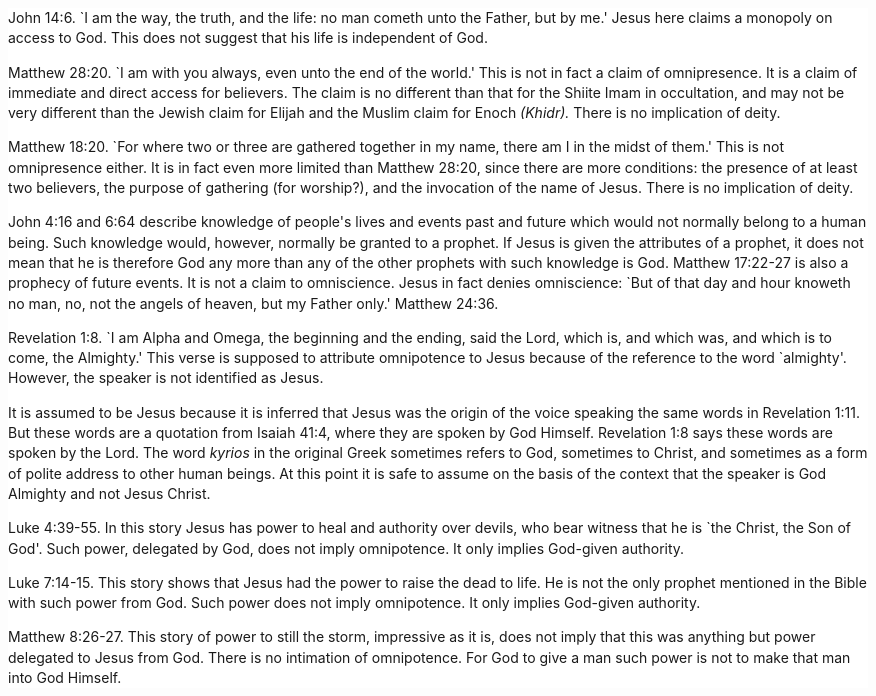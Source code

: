 John 14:6. \`I am the way, the truth, and the life: no man cometh unto
the Father, but by me.' Jesus here claims a monopoly on access to God.
This does not suggest that his life is independent of God.

Matthew 28:20. \`I am with you always, even unto the end of the world.'
This is not in fact a claim of omnipresence. It is a claim of immediate
and direct access for believers. The claim is no different than that for
the Shiite Imam in occultation, and may not be very different than the
Jewish claim for Elijah and the Muslim claim for Enoch *(Khidr).* There
is no implication of deity.

Matthew 18:20. \`For where two or three are gathered together in my
name, there am I in the midst of them.' This is not omnipresence either.
It is in fact even more limited than Matthew 28:20, since there are more
conditions: the presence of at least two believers, the purpose of
gathering (for worship?), and the invocation of the name of Jesus. There
is no implication of deity.

John 4:16 and 6:64 describe knowledge of people's lives and events past
and future which would not normally belong to a human being. Such
knowledge would, how­ever, normally be granted to a prophet. If Jesus is
given the attributes of a prophet, it does not mean that he is therefore
God any more than any of the other prophets with such knowledge is God.
Matthew 17:22-27 is also a prophecy of future events. It is not a claim
to omniscience. Jesus in fact denies omniscience: \`But of that day and
hour knoweth no man, no, not the angels of heaven, but my Father only.'
Matthew 24:36.

Revelation 1:8. \`I am Alpha and Omega, the beginning and the ending,
said the Lord, which is, and which was, and which is to come, the
Almighty.' This verse is supposed to attribute omnipotence to Jesus
because of the reference to the word \`almighty'. However, the speaker
is not identified as Jesus.

It is assumed to be Jesus because it is inferred that Jesus was the
origin of the voice speaking the same words in Revelation 1:11. But
these words are a quotation from Isaiah 41:4, where they are spoken by
God Himself. Revelation 1:8 says these words are spoken by the Lord. The
word *kyrios* in the original Greek sometimes refers to God, sometimes
to Christ, and sometimes as a form of polite address to other human
beings. At this point it is safe to assume on the basis of the context
that the speaker is God Almighty and not Jesus Christ.

Luke 4:39-55. In this story Jesus has power to heal and authority over
devils, who bear witness that he is \`the Christ, the Son of God'. Such
power, delegated by God, does not imply omnipotence. It only implies
God-given authority.

Luke 7:14-15. This story shows that Jesus had the power to raise the
dead to life. He is not the only prophet men­tioned in the Bible with
such power from God. Such power does not imply omnipotence. It only
implies God-given authority.

Matthew 8:26-27. This story of power to still the storm, impressive as
it is, does not imply that this was anything but power delegated to
Jesus from God. There is no intimation of omnipotence. For God to give a
man such power is not to make that man into God Himself.
